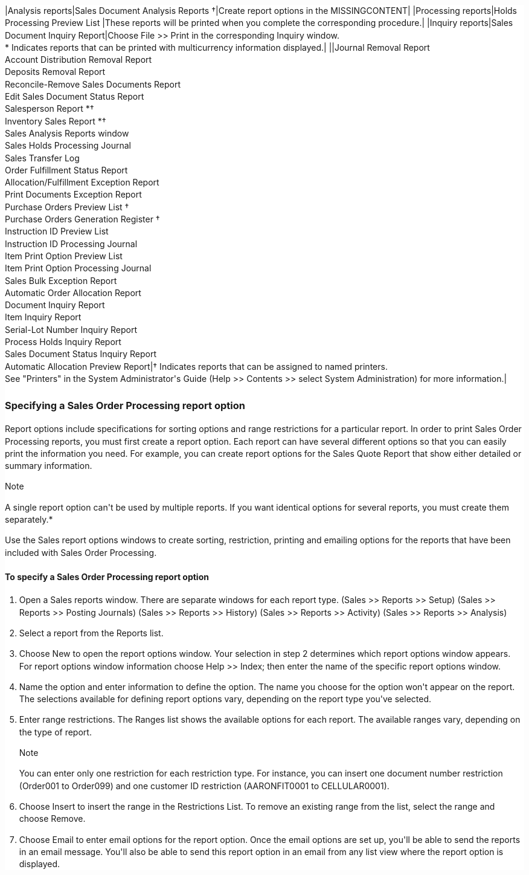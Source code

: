 |Analysis reports|Sales Document Analysis Reports †|Create report options in the MISSINGCONTENT|
|Processing reports|Holds Processing Preview List |These reports will be printed when you complete the corresponding procedure.|
|Inquiry reports|Sales Document Inquiry Report|Choose File \>\> Print in the corresponding Inquiry window. </br> \* Indicates reports that can be printed with multicurrency information displayed.|
||Journal Removal Report</br> Account Distribution Removal Report</br> Deposits Removal Report</br> Reconcile-Remove Sales Documents Report</br> Edit Sales Document Status Report</br> Salesperson Report \*†</br>Inventory Sales Report \*†</br> Sales Analysis Reports window</br> Sales Holds Processing Journal</br> Sales Transfer Log</br> Order Fulfillment Status Report</br> Allocation/Fulfillment Exception Report</br> Print Documents Exception Report</br> Purchase Orders Preview List †</br> Purchase Orders Generation Register †</br> Instruction ID Preview List</br> Instruction ID Processing Journal</br> Item Print Option Preview List</br> Item Print Option Processing Journal</br> Sales Bulk Exception Report</br> Automatic Order Allocation Report</br> Document Inquiry Report</br> Item Inquiry Report</br> Serial-Lot Number Inquiry Report</br> Process Holds Inquiry Report</br> Sales Document Status Inquiry Report</br> Automatic Allocation Preview Report|† Indicates reports that can be assigned to named printers.</br> See "Printers" in the System Administrator's Guide (Help \>\> Contents \>\> select System Administration) for more information.|

### Specifying a Sales Order Processing report option

Report options include specifications for sorting options and range restrictions for a particular report. In order to print Sales Order Processing reports, you must first create a report option. Each report can have several different options so that you can easily print the information you need. For example, you can create report options for the Sales Quote Report that show either detailed or summary information.

> [!NOTE]
> A single report option can't be used by multiple reports. If you want identical options for several reports, you must create them separately.*

Use the Sales report options windows to create sorting, restriction, printing and emailing options for the reports that have been included with Sales Order Processing.

#### To specify a Sales Order Processing report option

1. Open a Sales reports window. There are separate windows for each report type.
    (Sales \>\> Reports \>\> Setup)
    (Sales \>\> Reports \>\> Posting Journals)
    (Sales \>\> Reports \>\> History)
    (Sales \>\> Reports \>\> Activity) (Sales \>\> Reports \>\> Analysis)

2. Select a report from the Reports list.

3. Choose New to open the report options window. Your selection in step 2 determines which report options window appears.
    For report options window information choose Help \>\> Index; then enter the name of the specific report options window.

4. Name the option and enter information to define the option. The name you choose for the option won't appear on the report. The selections available for defining report options vary, depending on the report type you've selected.

5. Enter range restrictions. The Ranges list shows the available options for each report. The available ranges vary, depending on the type of report.

    >[!NOTE]
    > You can enter only one restriction for each restriction type. For instance, you can insert one document number restriction (Order001 to Order099) and one customer ID restriction (AARONFIT0001 to CELLULAR0001).

6. Choose Insert to insert the range in the Restrictions List. To remove an existing range from the list, select the range and choose Remove.

7. Choose Email to enter email options for the report option. Once the email options are set up, you'll be able to send the reports in an email message. You'll also be able to send this report option in an email from any list view where the report option is displayed.
